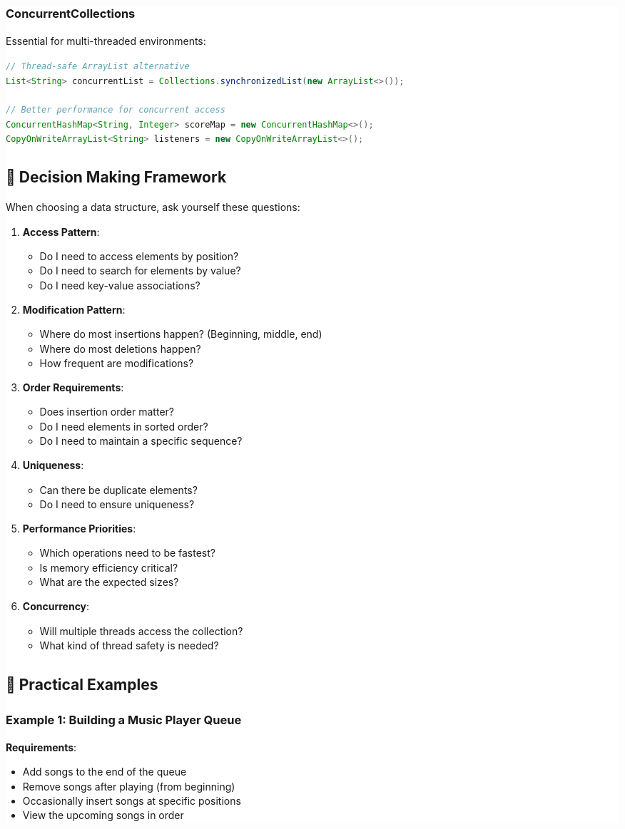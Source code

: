 ### ConcurrentCollections

Essential for multi-threaded environments:

```java
// Thread-safe ArrayList alternative
List<String> concurrentList = Collections.synchronizedList(new ArrayList<>());

// Better performance for concurrent access
ConcurrentHashMap<String, Integer> scoreMap = new ConcurrentHashMap<>();
CopyOnWriteArrayList<String> listeners = new CopyOnWriteArrayList<>();
```

## 🧠 Decision Making Framework

When choosing a data structure, ask yourself these questions:

1. **Access Pattern**:
   - Do I need to access elements by position?
   - Do I need to search for elements by value?
   - Do I need key-value associations?

2. **Modification Pattern**:
   - Where do most insertions happen? (Beginning, middle, end)
   - Where do most deletions happen?
   - How frequent are modifications?

3. **Order Requirements**:
   - Does insertion order matter?
   - Do I need elements in sorted order?
   - Do I need to maintain a specific sequence?

4. **Uniqueness**:
   - Can there be duplicate elements?
   - Do I need to ensure uniqueness?

5. **Performance Priorities**:
   - Which operations need to be fastest?
   - Is memory efficiency critical?
   - What are the expected sizes?

6. **Concurrency**:
   - Will multiple threads access the collection?
   - What kind of thread safety is needed?

## 🧪 Practical Examples

### Example 1: Building a Music Player Queue

**Requirements**:
- Add songs to the end of the queue
- Remove songs after playing (from beginning)
- Occasionally insert songs at specific positions
- View the upcoming songs in order
